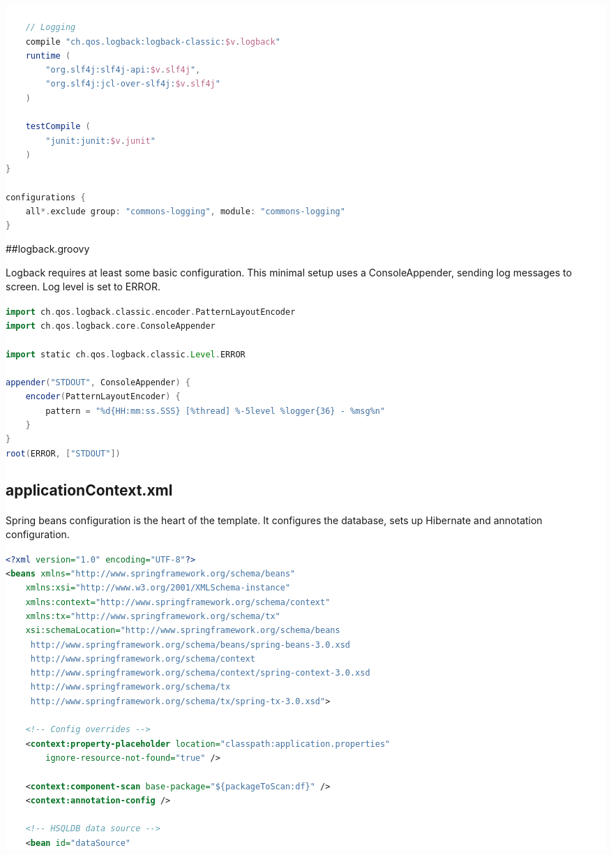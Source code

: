 ```groovy

    // Logging
    compile "ch.qos.logback:logback-classic:$v.logback"
    runtime (
        "org.slf4j:slf4j-api:$v.slf4j",
        "org.slf4j:jcl-over-slf4j:$v.slf4j"
    )

    testCompile (
        "junit:junit:$v.junit"
    )
}

configurations {
    all*.exclude group: "commons-logging", module: "commons-logging"
}
```

##logback.groovy

Logback requires at least some basic configuration. This minimal setup
uses a ConsoleAppender, sending log messages to screen. Log level is set
to ERROR.

```groovy
import ch.qos.logback.classic.encoder.PatternLayoutEncoder
import ch.qos.logback.core.ConsoleAppender

import static ch.qos.logback.classic.Level.ERROR

appender("STDOUT", ConsoleAppender) {
    encoder(PatternLayoutEncoder) {
        pattern = "%d{HH:mm:ss.SSS} [%thread] %-5level %logger{36} - %msg%n"
    }
}
root(ERROR, ["STDOUT"])
```

## applicationContext.xml

Spring beans configuration is the heart of the template. It configures
the database, sets up Hibernate and annotation configuration.

```xml
<?xml version="1.0" encoding="UTF-8"?>
<beans xmlns="http://www.springframework.org/schema/beans"
    xmlns:xsi="http://www.w3.org/2001/XMLSchema-instance"
    xmlns:context="http://www.springframework.org/schema/context"
    xmlns:tx="http://www.springframework.org/schema/tx"
    xsi:schemaLocation="http://www.springframework.org/schema/beans
     http://www.springframework.org/schema/beans/spring-beans-3.0.xsd
     http://www.springframework.org/schema/context
     http://www.springframework.org/schema/context/spring-context-3.0.xsd
     http://www.springframework.org/schema/tx
     http://www.springframework.org/schema/tx/spring-tx-3.0.xsd">

    <!-- Config overrides -->
    <context:property-placeholder location="classpath:application.properties"
        ignore-resource-not-found="true" />

    <context:component-scan base-package="${packageToScan:df}" />
    <context:annotation-config />

    <!-- HSQLDB data source -->
    <bean id="dataSource"
```